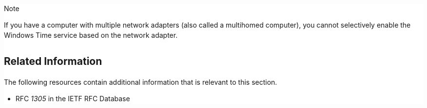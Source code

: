 > [!NOTE]  
> If you have a computer with multiple network adapters (also called a multihomed computer), you cannot selectively enable the Windows Time service based on the network adapter.  

## Related Information  
The following resources contain additional information that is relevant to this section.  

-   RFC *1305* in the IETF RFC Database  

